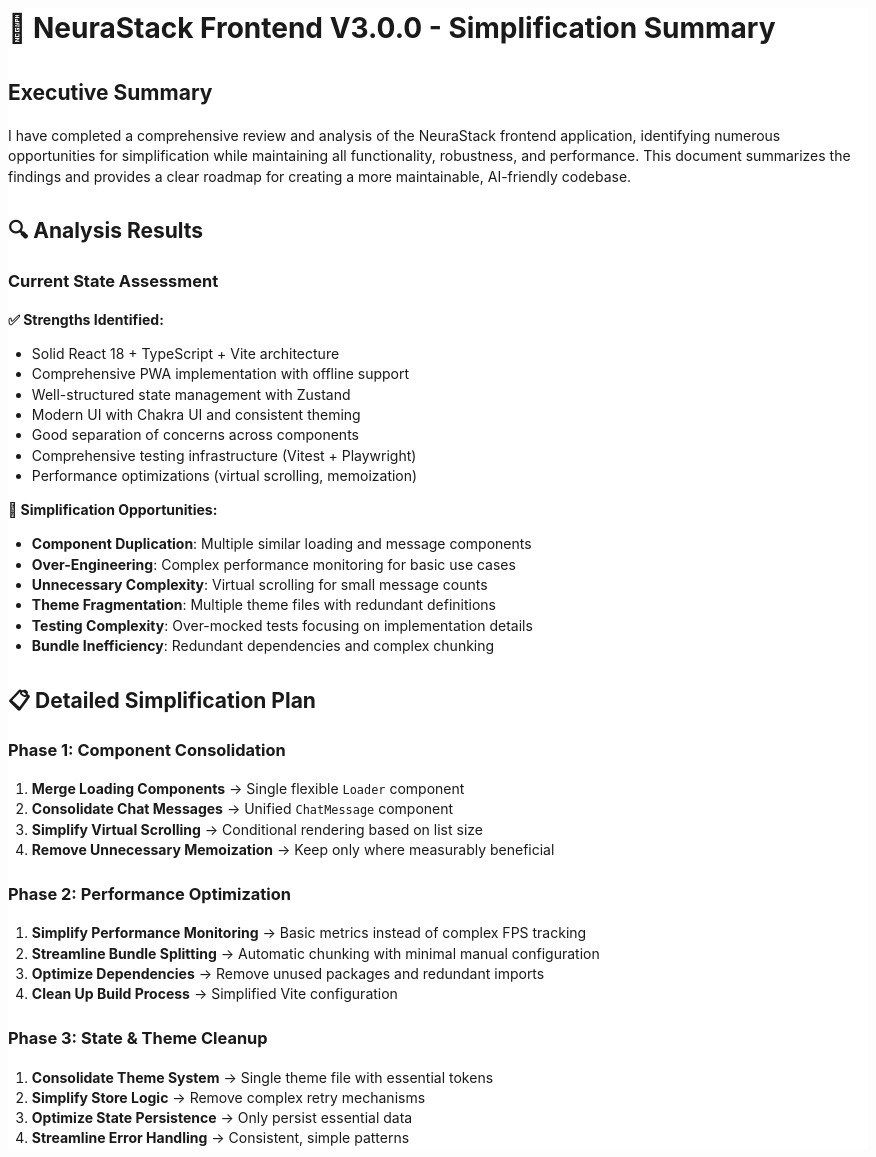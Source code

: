 # 🎯 NeuraStack Frontend V3.0.0 - Simplification Summary

## Executive Summary

I have completed a comprehensive review and analysis of the NeuraStack frontend application, identifying numerous opportunities for simplification while maintaining all functionality, robustness, and performance. This document summarizes the findings and provides a clear roadmap for creating a more maintainable, AI-friendly codebase.

## 🔍 Analysis Results

### Current State Assessment

**✅ Strengths Identified:**
- Solid React 18 + TypeScript + Vite architecture
- Comprehensive PWA implementation with offline support
- Well-structured state management with Zustand
- Modern UI with Chakra UI and consistent theming
- Good separation of concerns across components
- Comprehensive testing infrastructure (Vitest + Playwright)
- Performance optimizations (virtual scrolling, memoization)

**🔧 Simplification Opportunities:**
- **Component Duplication**: Multiple similar loading and message components
- **Over-Engineering**: Complex performance monitoring for basic use cases
- **Unnecessary Complexity**: Virtual scrolling for small message counts
- **Theme Fragmentation**: Multiple theme files with redundant definitions
- **Testing Complexity**: Over-mocked tests focusing on implementation details
- **Bundle Inefficiency**: Redundant dependencies and complex chunking

## 📋 Detailed Simplification Plan

### Phase 1: Component Consolidation
1. **Merge Loading Components** → Single flexible `Loader` component
2. **Consolidate Chat Messages** → Unified `ChatMessage` component
3. **Simplify Virtual Scrolling** → Conditional rendering based on list size
4. **Remove Unnecessary Memoization** → Keep only where measurably beneficial

### Phase 2: Performance Optimization
1. **Simplify Performance Monitoring** → Basic metrics instead of complex FPS tracking
2. **Streamline Bundle Splitting** → Automatic chunking with minimal manual configuration
3. **Optimize Dependencies** → Remove unused packages and redundant imports
4. **Clean Up Build Process** → Simplified Vite configuration

### Phase 3: State & Theme Cleanup
1. **Consolidate Theme System** → Single theme file with essential tokens
2. **Simplify Store Logic** → Remove complex retry mechanisms
3. **Optimize State Persistence** → Only persist essential data
4. **Streamline Error Handling** → Consistent, simple patterns
